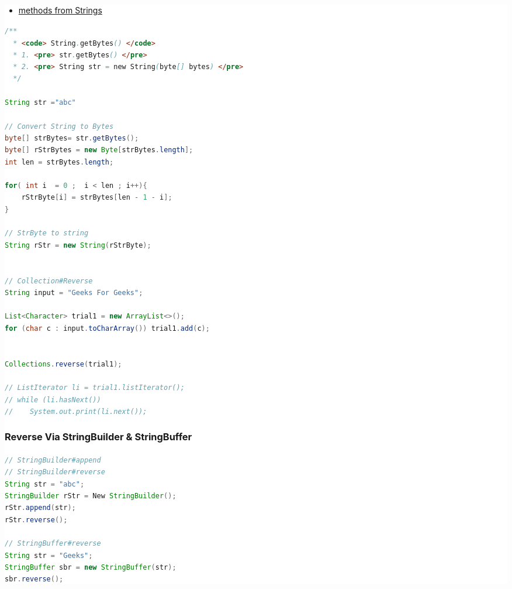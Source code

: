 - [methods from Strings](https://www.geeksforgeeks.org/reverse-a-string-in-java/)

```java
/**
  * <code> String.getBytes() </code>
  * 1. <pre> str.getBytes() </pre>
  * 2. <pre> String str = new String(byte[] bytes) </pre>
  */

String str ="abc"

// Convert String to Bytes
byte[] strBytes= str.getBytes();
byte[] rStrBytes = new Byte[strBytes.length];
int len = strBytes.length; 

for( int i  = 0 ;  i < len ; i++){
    rStrByte[i] = strBytes[len - 1 - i];
}

// StrByte to string
String rStr = new String(rStrByte);


// Collection#Reverse
String input = "Geeks For Geeks";

List<Character> trial1 = new ArrayList<>();
for (char c : input.toCharArray()) trial1.add(c);


Collections.reverse(trial1);

// ListIterator li = trial1.listIterator();
// while (li.hasNext())
//    System.out.print(li.next());
```

### Reverse Via StringBuilder & StringBuffer

```java
// StringBuilder#append
// StringBuilder#reverse
String str = "abc";
StringBuilder rStr = New StringBuilder();
rStr.append(str);
rStr.reverse();

// StringBuffer#reverse
String str = "Geeks";
StringBuffer sbr = new StringBuffer(str);
sbr.reverse();
```
